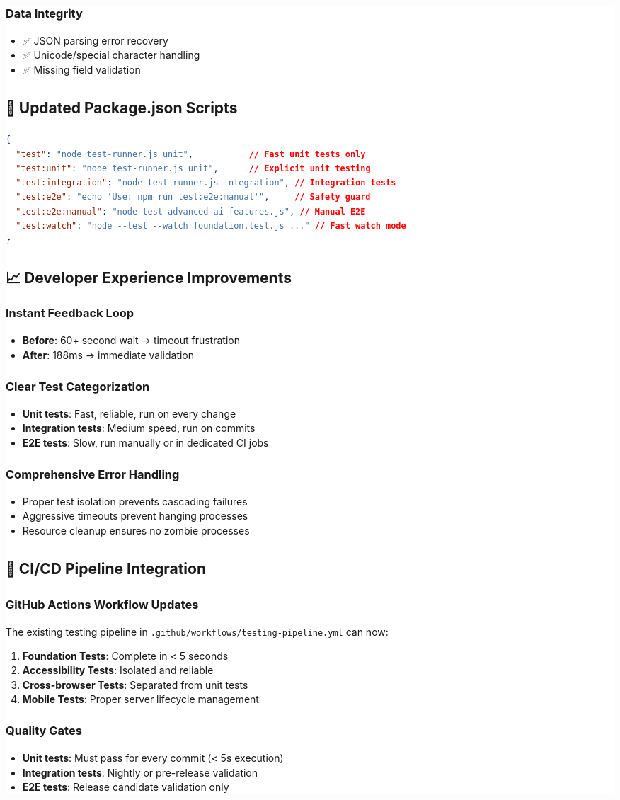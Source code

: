 ### Data Integrity
- ✅ JSON parsing error recovery
- ✅ Unicode/special character handling
- ✅ Missing field validation

## 🔄 Updated Package.json Scripts

```json
{
  "test": "node test-runner.js unit",           // Fast unit tests only
  "test:unit": "node test-runner.js unit",      // Explicit unit testing
  "test:integration": "node test-runner.js integration", // Integration tests
  "test:e2e": "echo 'Use: npm run test:e2e:manual'",     // Safety guard
  "test:e2e:manual": "node test-advanced-ai-features.js", // Manual E2E
  "test:watch": "node --test --watch foundation.test.js ..." // Fast watch mode
}
```

## 📈 Developer Experience Improvements

### Instant Feedback Loop
- **Before**: 60+ second wait → timeout frustration
- **After**: 188ms → immediate validation

### Clear Test Categorization  
- **Unit tests**: Fast, reliable, run on every change
- **Integration tests**: Medium speed, run on commits
- **E2E tests**: Slow, run manually or in dedicated CI jobs

### Comprehensive Error Handling
- Proper test isolation prevents cascading failures
- Aggressive timeouts prevent hanging processes
- Resource cleanup ensures no zombie processes

## 🚀 CI/CD Pipeline Integration

### GitHub Actions Workflow Updates
The existing testing pipeline in `.github/workflows/testing-pipeline.yml` can now:

1. **Foundation Tests**: Complete in < 5 seconds
2. **Accessibility Tests**: Isolated and reliable  
3. **Cross-browser Tests**: Separated from unit tests
4. **Mobile Tests**: Proper server lifecycle management

### Quality Gates
- **Unit tests**: Must pass for every commit (< 5s execution)
- **Integration tests**: Nightly or pre-release validation
- **E2E tests**: Release candidate validation only
